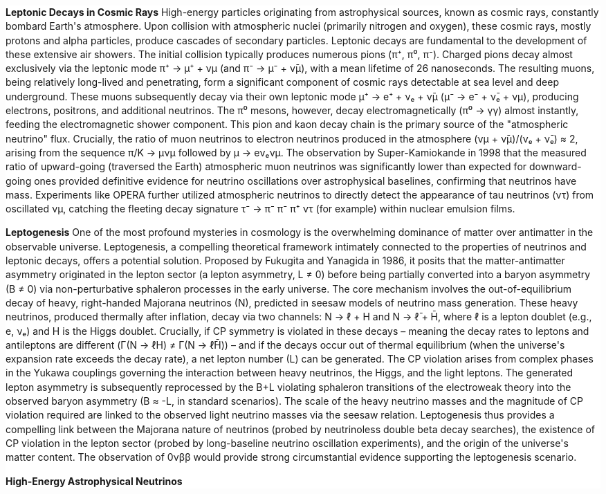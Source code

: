 **Leptonic Decays in Cosmic Rays**
High-energy particles originating from astrophysical sources, known as cosmic rays, constantly bombard Earth's atmosphere. Upon collision with atmospheric nuclei (primarily nitrogen and oxygen), these cosmic rays, mostly protons and alpha particles, produce cascades of secondary particles. Leptonic decays are fundamental to the development of these extensive air showers. The initial collision typically produces numerous pions (π⁺, π⁰, π⁻). Charged pions decay almost exclusively via the leptonic mode π⁺ → μ⁺ + νμ (and π⁻ → μ⁻ + ν̄μ), with a mean lifetime of 26 nanoseconds. The resulting muons, being relatively long-lived and penetrating, form a significant component of cosmic rays detectable at sea level and deep underground. These muons subsequently decay via their own leptonic mode μ⁺ → e⁺ + νₑ + ν̄μ (μ⁻ → e⁻ + ν̄ₑ + νμ), producing electrons, positrons, and additional neutrinos. The π⁰ mesons, however, decay electromagnetically (π⁰ → γγ) almost instantly, feeding the electromagnetic shower component. This pion and kaon decay chain is the primary source of the "atmospheric neutrino" flux. Crucially, the ratio of muon neutrinos to electron neutrinos produced in the atmosphere (νμ + ν̄μ)/(νₑ + ν̄ₑ) ≈ 2, arising from the sequence π/K → μνμ followed by μ → eνₑνμ. The observation by Super-Kamiokande in 1998 that the measured ratio of upward-going (traversed the Earth) atmospheric muon neutrinos was significantly lower than expected for downward-going ones provided definitive evidence for neutrino oscillations over astrophysical baselines, confirming that neutrinos have mass. Experiments like OPERA further utilized atmospheric neutrinos to directly detect the appearance of tau neutrinos (ντ) from oscillated νμ, catching the fleeting decay signature τ⁻ → π⁻ π⁻ π⁺ ντ (for example) within nuclear emulsion films.

**Leptogenesis**
One of the most profound mysteries in cosmology is the overwhelming dominance of matter over antimatter in the observable universe. Leptogenesis, a compelling theoretical framework intimately connected to the properties of neutrinos and leptonic decays, offers a potential solution. Proposed by Fukugita and Yanagida in 1986, it posits that the matter-antimatter asymmetry originated in the lepton sector (a lepton asymmetry, L ≠ 0) before being partially converted into a baryon asymmetry (B ≠ 0) via non-perturbative sphaleron processes in the early universe. The core mechanism involves the out-of-equilibrium decay of heavy, right-handed Majorana neutrinos (N), predicted in seesaw models of neutrino mass generation. These heavy neutrinos, produced thermally after inflation, decay via two channels: N → ℓ + H and N → ℓ̄ + H̄, where ℓ is a lepton doublet (e.g., e, νₑ) and H is the Higgs doublet. Crucially, if CP symmetry is violated in these decays – meaning the decay rates to leptons and antileptons are different (Γ(N → ℓH) ≠ Γ(N → ℓ̄H̄)) – and if the decays occur out of thermal equilibrium (when the universe's expansion rate exceeds the decay rate), a net lepton number (L) can be generated. The CP violation arises from complex phases in the Yukawa couplings governing the interaction between heavy neutrinos, the Higgs, and the light leptons. The generated lepton asymmetry is subsequently reprocessed by the B+L violating sphaleron transitions of the electroweak theory into the observed baryon asymmetry (B ≈ -L, in standard scenarios). The scale of the heavy neutrino masses and the magnitude of CP violation required are linked to the observed light neutrino masses via the seesaw relation. Leptogenesis thus provides a compelling link between the Majorana nature of neutrinos (probed by neutrinoless double beta decay searches), the existence of CP violation in the lepton sector (probed by long-baseline neutrino oscillation experiments), and the origin of the universe's matter content. The observation of 0νββ would provide strong circumstantial evidence supporting the leptogenesis scenario.

**High-Energy Astrophysical Neutrinos**